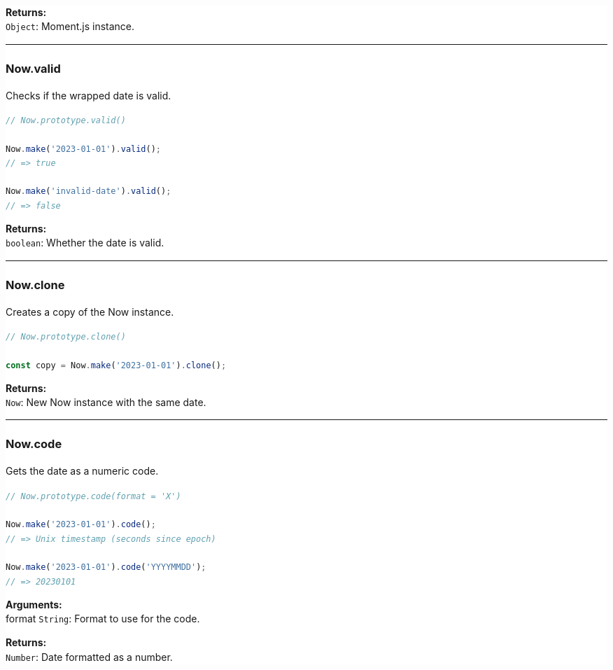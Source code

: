 **Returns:**  
`Object`: Moment.js instance.

<hr>

### Now.valid
Checks if the wrapped date is valid.

```js
// Now.prototype.valid()

Now.make('2023-01-01').valid();
// => true

Now.make('invalid-date').valid();
// => false
```

**Returns:**  
`boolean`: Whether the date is valid.

<hr>

### Now.clone
Creates a copy of the Now instance.

```js
// Now.prototype.clone()

const copy = Now.make('2023-01-01').clone();
```

**Returns:**  
`Now`: New Now instance with the same date.

<hr>

### Now.code
Gets the date as a numeric code.

```js
// Now.prototype.code(format = 'X')

Now.make('2023-01-01').code();
// => Unix timestamp (seconds since epoch)

Now.make('2023-01-01').code('YYYYMMDD');
// => 20230101
```

**Arguments:**  
format `String`: Format to use for the code.

**Returns:**  
`Number`: Date formatted as a number.
